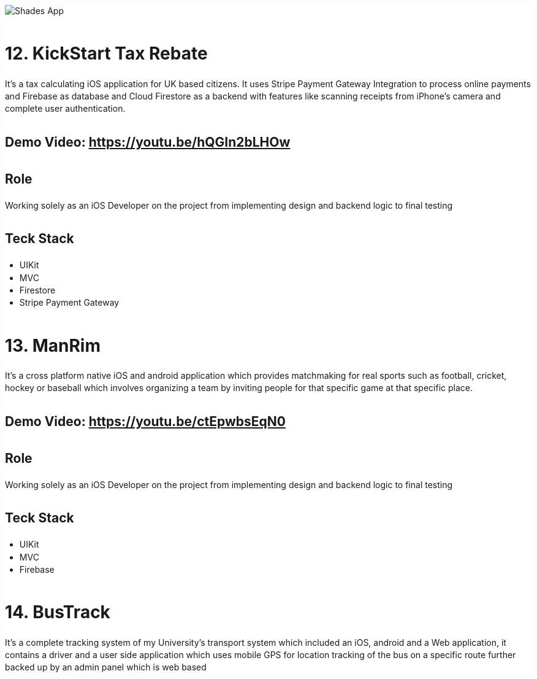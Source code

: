![Shades App](https://user-images.githubusercontent.com/33785392/155504248-eadb721a-27b3-4ddf-b52a-e8b98b887a74.png)


# 12. KickStart Tax Rebate
It’s a tax calculating iOS application for UK based citizens. It uses Stripe Payment Gateway Integration to process online payments and Firebase as database and Cloud Firestore as a backend with features like scanning receipts from iPhone’s camera and complete user authentication.

## Demo Video: https://youtu.be/hQGIn2bLHOw

## Role
Working solely as an iOS Developer on the project from implementing design and backend logic to final testing

## Teck Stack
- UIKit
- MVC
- Firestore
- Stripe Payment Gateway


# 13. ManRim
It’s a cross platform native iOS and android application which provides matchmaking for real sports such as football, cricket, hockey or baseball which involves organizing a team by inviting people for that specific game at that specific place.


## Demo Video: https://youtu.be/ctEpwbsEqN0


## Role
Working solely as an iOS Developer on the project from implementing design and backend logic to final testing


## Teck Stack
- UIKit
- MVC
- Firebase


# 14. BusTrack
It’s a complete tracking system of my University’s transport system which included an iOS, android and a Web application, it contains a driver and a user side application which uses mobile GPS for location tracking of the bus on a specific route further backed up by an admin panel which is web based
